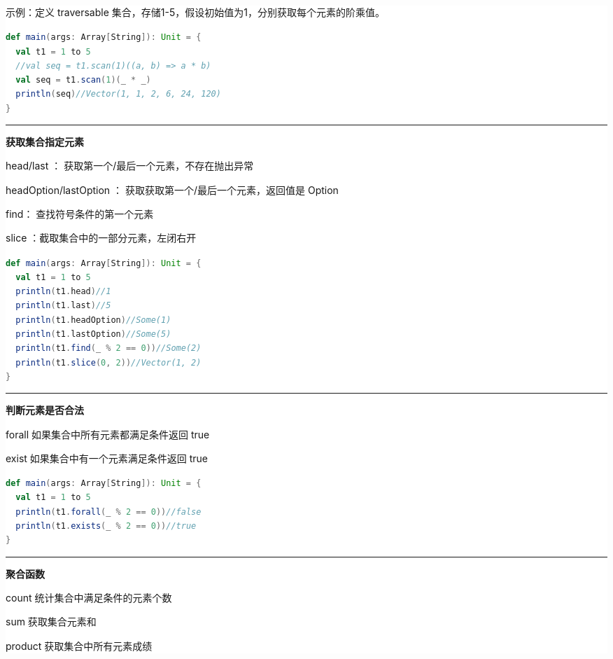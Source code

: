示例：定义 traversable 集合，存储1-5，假设初始值为1，分别获取每个元素的阶乘值。

```scala
def main(args: Array[String]): Unit = {
  val t1 = 1 to 5
  //val seq = t1.scan(1)((a, b) => a * b)
  val seq = t1.scan(1)(_ * _)
  println(seq)//Vector(1, 1, 2, 6, 24, 120)
}
```

---

**获取集合指定元素**

head/last ： 获取第一个/最后一个元素，不存在抛出异常

headOption/lastOption ： 获取获取第一个/最后一个元素，返回值是 Option

find： 查找符号条件的第一个元素

slice ：截取集合中的一部分元素，左闭右开

```scala
def main(args: Array[String]): Unit = {
  val t1 = 1 to 5
  println(t1.head)//1
  println(t1.last)//5
  println(t1.headOption)//Some(1)
  println(t1.lastOption)//Some(5)
  println(t1.find(_ % 2 == 0))//Some(2)
  println(t1.slice(0, 2))//Vector(1, 2)
}
```

----

**判断元素是否合法**

forall 如果集合中所有元素都满足条件返回 true

exist 如果集合中有一个元素满足条件返回 true

```scala
def main(args: Array[String]): Unit = {
  val t1 = 1 to 5
  println(t1.forall(_ % 2 == 0))//false
  println(t1.exists(_ % 2 == 0))//true
}
```

---

**聚合函数**

count 统计集合中满足条件的元素个数

sum 获取集合元素和

product 获取集合中所有元素成绩
